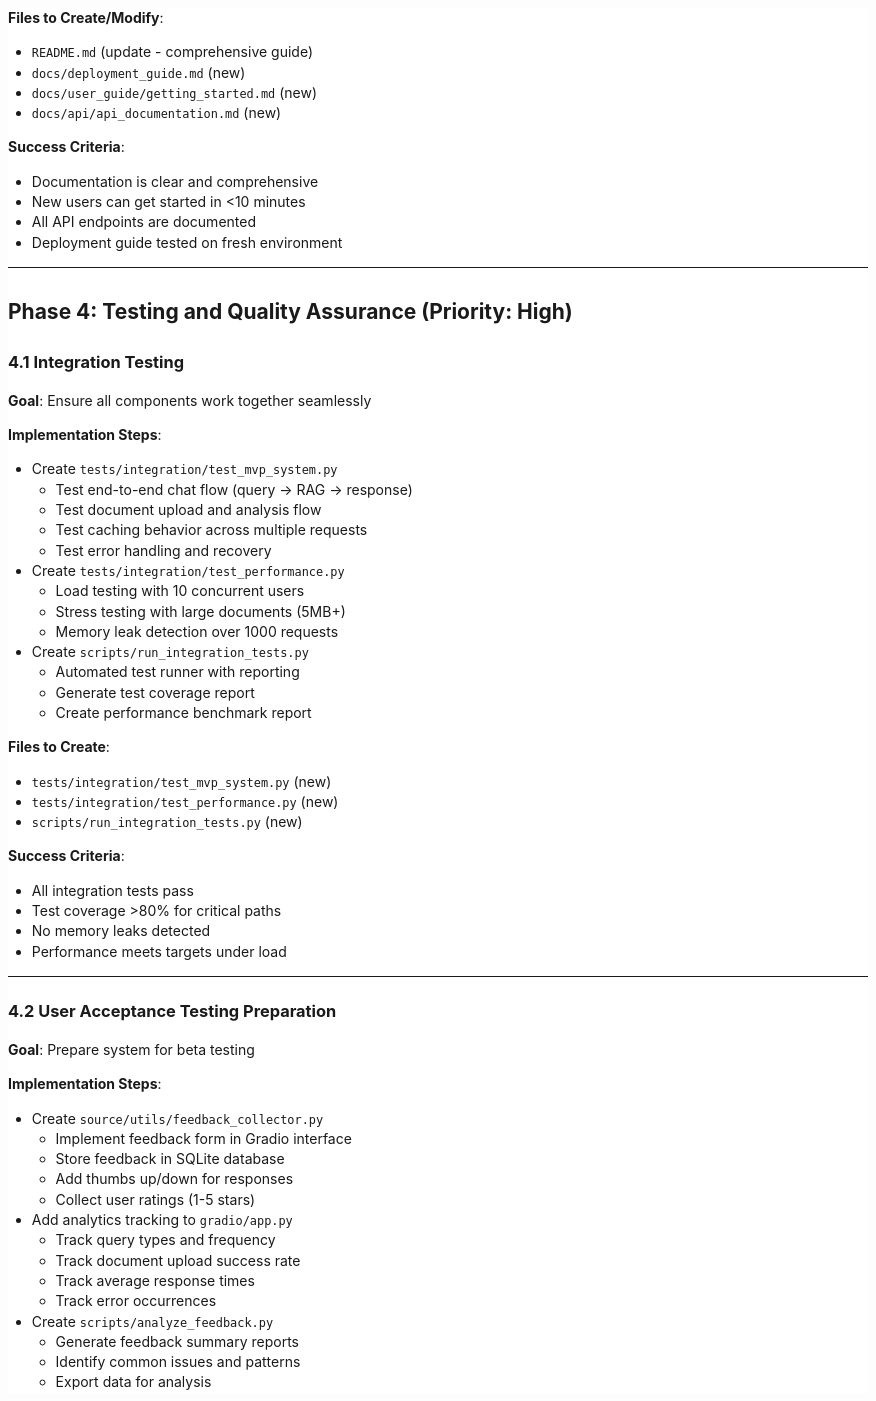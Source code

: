 **Files to Create/Modify**:
- `README.md` (update - comprehensive guide)
- `docs/deployment_guide.md` (new)
- `docs/user_guide/getting_started.md` (new)
- `docs/api/api_documentation.md` (new)

**Success Criteria**:
- Documentation is clear and comprehensive
- New users can get started in <10 minutes
- All API endpoints are documented
- Deployment guide tested on fresh environment

---

## Phase 4: Testing and Quality Assurance (Priority: High)

### 4.1 Integration Testing
**Goal**: Ensure all components work together seamlessly

**Implementation Steps**:
- Create `tests/integration/test_mvp_system.py`
  - Test end-to-end chat flow (query → RAG → response)
  - Test document upload and analysis flow
  - Test caching behavior across multiple requests
  - Test error handling and recovery
- Create `tests/integration/test_performance.py`
  - Load testing with 10 concurrent users
  - Stress testing with large documents (5MB+)
  - Memory leak detection over 1000 requests
- Create `scripts/run_integration_tests.py`
  - Automated test runner with reporting
  - Generate test coverage report
  - Create performance benchmark report

**Files to Create**:
- `tests/integration/test_mvp_system.py` (new)
- `tests/integration/test_performance.py` (new)
- `scripts/run_integration_tests.py` (new)

**Success Criteria**:
- All integration tests pass
- Test coverage >80% for critical paths
- No memory leaks detected
- Performance meets targets under load

---

### 4.2 User Acceptance Testing Preparation
**Goal**: Prepare system for beta testing

**Implementation Steps**:
- Create `source/utils/feedback_collector.py`
  - Implement feedback form in Gradio interface
  - Store feedback in SQLite database
  - Add thumbs up/down for responses
  - Collect user ratings (1-5 stars)
- Add analytics tracking to `gradio/app.py`
  - Track query types and frequency
  - Track document upload success rate
  - Track average response times
  - Track error occurrences
- Create `scripts/analyze_feedback.py`
  - Generate feedback summary reports
  - Identify common issues and patterns
  - Export data for analysis
